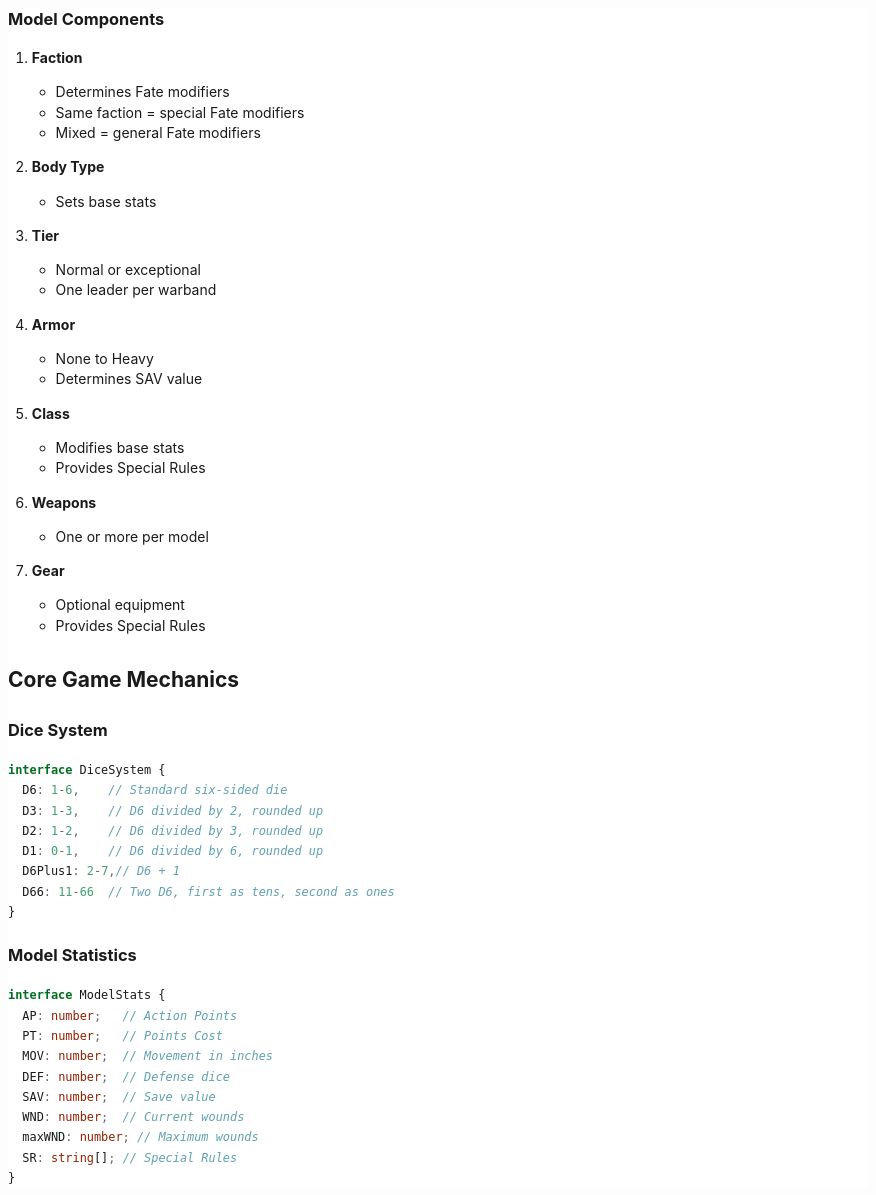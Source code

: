 ### Model Components
1. **Faction**
   - Determines Fate modifiers
   - Same faction = special Fate modifiers
   - Mixed = general Fate modifiers

2. **Body Type**
   - Sets base stats

3. **Tier**
   - Normal or exceptional
   - One leader per warband

4. **Armor**
   - None to Heavy
   - Determines SAV value

5. **Class**
   - Modifies base stats
   - Provides Special Rules

6. **Weapons**
   - One or more per model

7. **Gear**
   - Optional equipment
   - Provides Special Rules

## Core Game Mechanics

### Dice System
```typescript
interface DiceSystem {
  D6: 1-6,    // Standard six-sided die
  D3: 1-3,    // D6 divided by 2, rounded up
  D2: 1-2,    // D6 divided by 3, rounded up
  D1: 0-1,    // D6 divided by 6, rounded up
  D6Plus1: 2-7,// D6 + 1
  D66: 11-66  // Two D6, first as tens, second as ones
}
```

### Model Statistics
```typescript
interface ModelStats {
  AP: number;   // Action Points
  PT: number;   // Points Cost
  MOV: number;  // Movement in inches
  DEF: number;  // Defense dice
  SAV: number;  // Save value
  WND: number;  // Current wounds
  maxWND: number; // Maximum wounds
  SR: string[]; // Special Rules
}
```
